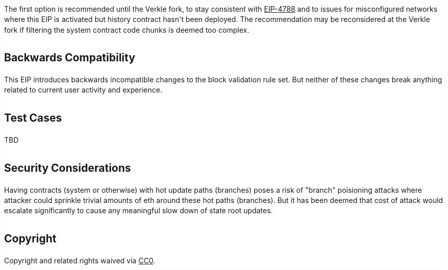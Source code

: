 The first option is recommended until the Verkle fork, to stay consistent with [EIP-4788](https://github.com/ethereum/EIPs/blob/master/EIPS/eip-4788.md) and to issues for misconfigured networks where this EIP is activated but history contract hasn't been deployed. The recommendation may be reconsidered at the Verkle fork if filtering the system contract code chunks is deemed too complex.

## Backwards Compatibility

This EIP introduces backwards incompatible changes to the block validation rule set. But neither of these changes break anything related to current user activity and experience.

## Test Cases

TBD

## Security Considerations

Having contracts (system or otherwise) with hot update paths (branches) poses a risk of "branch" poisioning attacks where attacker could sprinkle trivial amounts of eth around these hot paths (branches). But it has been deemed that cost of attack would escalate significantly to cause any meaningful slow down of state root updates.

## Copyright

Copyright and related rights waived via [CC0](https://creativecommons.org/publicdomain/zero/1.0/).
